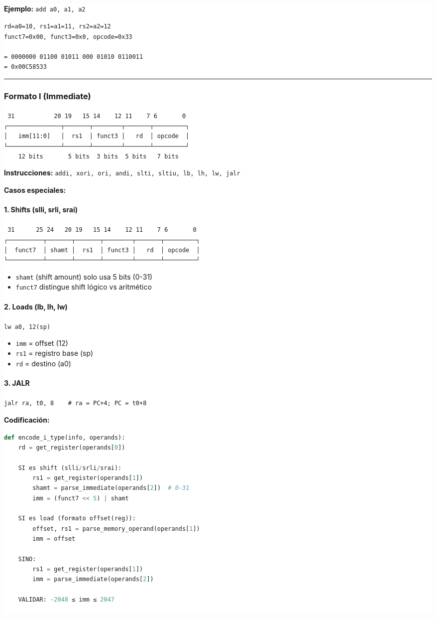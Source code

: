 **Ejemplo:** `add a0, a1, a2`
```
rd=a0=10, rs1=a1=11, rs2=a2=12
funct7=0x00, funct3=0x0, opcode=0x33

= 0000000 01100 01011 000 01010 0110011
= 0x00C58533
```

---

### Formato I (Immediate)

```
 31           20 19   15 14    12 11    7 6       0
┌───────────────┬───────┬────────┬───────┬─────────┐
│   imm[11:0]   │  rs1  │ funct3 │   rd  │ opcode  │
└───────────────┴───────┴────────┴───────┴─────────┘
    12 bits       5 bits  3 bits  5 bits   7 bits
```

**Instrucciones:** `addi, xori, ori, andi, slti, sltiu, lb, lh, lw, jalr`

**Casos especiales:**

#### 1. Shifts (slli, srli, srai)
```
 31      25 24   20 19   15 14    12 11    7 6       0
┌──────────┬───────┬───────┬────────┬───────┬─────────┐
│  funct7  │ shamt │  rs1  │ funct3 │   rd  │ opcode  │
└──────────┴───────┴───────┴────────┴───────┴─────────┘
```
- `shamt` (shift amount) solo usa 5 bits (0-31)
- `funct7` distingue shift lógico vs aritmético

#### 2. Loads (lb, lh, lw)
```assembly
lw a0, 12(sp)
```
- `imm` = offset (12)
- `rs1` = registro base (sp)
- `rd` = destino (a0)

#### 3. JALR
```assembly
jalr ra, t0, 8    # ra = PC+4; PC = t0+8
```

**Codificación:**
```python
def encode_i_type(info, operands):
    rd = get_register(operands[0])
    
    SI es shift (slli/srli/srai):
        rs1 = get_register(operands[1])
        shamt = parse_immediate(operands[2])  # 0-31
        imm = (funct7 << 5) | shamt
        
    SI es load (formato offset(reg)):
        offset, rs1 = parse_memory_operand(operands[1])
        imm = offset
        
    SINO:
        rs1 = get_register(operands[1])
        imm = parse_immediate(operands[2])
    
    VALIDAR: -2048 ≤ imm ≤ 2047
    
```